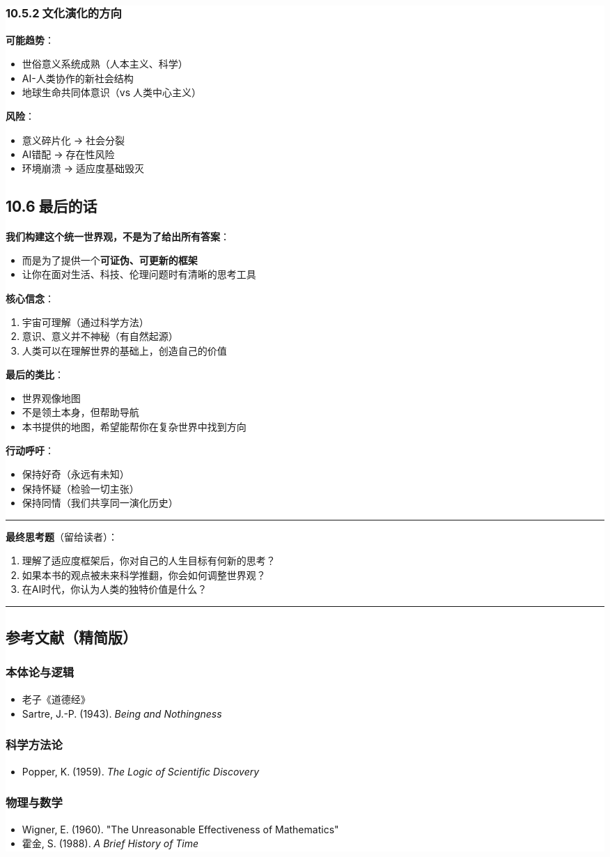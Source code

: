 ### 10.5.2 文化演化的方向

**可能趋势**：
- 世俗意义系统成熟（人本主义、科学）
- AI-人类协作的新社会结构
- 地球生命共同体意识（vs 人类中心主义）

**风险**：
- 意义碎片化 → 社会分裂
- AI错配 → 存在性风险
- 环境崩溃 → 适应度基础毁灭

## 10.6 最后的话

**我们构建这个统一世界观，不是为了给出所有答案**：
- 而是为了提供一个**可证伪、可更新的框架**
- 让你在面对生活、科技、伦理问题时有清晰的思考工具

**核心信念**：
1. 宇宙可理解（通过科学方法）
2. 意识、意义并不神秘（有自然起源）
3. 人类可以在理解世界的基础上，创造自己的价值

**最后的类比**：
- 世界观像地图
- 不是领土本身，但帮助导航
- 本书提供的地图，希望能帮你在复杂世界中找到方向

**行动呼吁**：
- 保持好奇（永远有未知）
- 保持怀疑（检验一切主张）
- 保持同情（我们共享同一演化历史）

---

**最终思考题**（留给读者）：
1. 理解了适应度框架后，你对自己的人生目标有何新的思考？
2. 如果本书的观点被未来科学推翻，你会如何调整世界观？
3. 在AI时代，你认为人类的独特价值是什么？

---

## 参考文献（精简版）

### 本体论与逻辑
- 老子《道德经》
- Sartre, J.-P. (1943). *Being and Nothingness*

### 科学方法论
- Popper, K. (1959). *The Logic of Scientific Discovery*

### 物理与数学
- Wigner, E. (1960). "The Unreasonable Effectiveness of Mathematics"
- 霍金, S. (1988). *A Brief History of Time*
